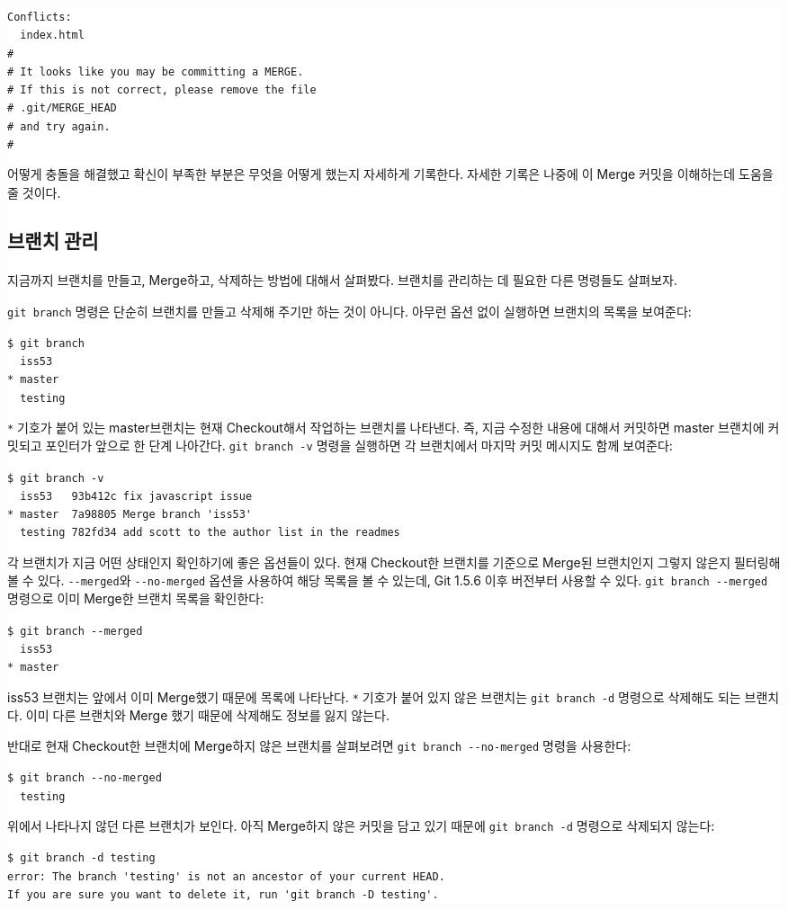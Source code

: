 	Conflicts:
	  index.html
	#
	# It looks like you may be committing a MERGE.
	# If this is not correct, please remove the file
	# .git/MERGE_HEAD
	# and try again.
	#

어떻게 충돌을 해결했고 확신이 부족한 부분은 무엇을 어떻게 했는지 자세하게 기록한다. 자세한 기록은 나중에 이 Merge 커밋을 이해하는데 도움을 줄 것이다.

## 브랜치 관리 ##

지금까지 브랜치를 만들고, Merge하고, 삭제하는 방법에 대해서 살펴봤다. 브랜치를 관리하는 데 필요한 다른 명령들도 살펴보자.

`git branch` 명령은 단순히 브랜치를 만들고 삭제해 주기만 하는 것이 아니다. 아무런 옵션 없이 실행하면 브랜치의 목록을 보여준다:

	$ git branch
	  iss53
	* master
	  testing

`*` 기호가 붙어 있는 master브랜치는 현재 Checkout해서 작업하는 브랜치를 나타낸다. 즉, 지금 수정한 내용에 대해서 커밋하면 master 브랜치에 커밋되고 포인터가 앞으로 한 단계 나아간다. `git branch -v` 명령을 실행하면 각 브랜치에서 마지막 커밋 메시지도 함께 보여준다:

	$ git branch -v
	  iss53   93b412c fix javascript issue
	* master  7a98805 Merge branch 'iss53'
	  testing 782fd34 add scott to the author list in the readmes

각 브랜치가 지금 어떤 상태인지 확인하기에 좋은 옵션들이 있다. 현재 Checkout한 브랜치를 기준으로 Merge된 브랜치인지 그렇지 않은지 필터링해 볼 수 있다. `--merged`와 `--no-merged` 옵션을 사용하여 해당 목록을 볼 수 있는데, Git 1.5.6 이후 버전부터 사용할 수 있다. `git branch --merged` 명령으로 이미 Merge한 브랜치 목록을 확인한다:

	$ git branch --merged
	  iss53
	* master

iss53 브랜치는 앞에서 이미 Merge했기 때문에 목록에 나타난다. `*` 기호가 붙어 있지 않은 브랜치는 `git branch -d` 명령으로 삭제해도 되는 브랜치다. 이미 다른 브랜치와 Merge 했기 때문에 삭제해도 정보를 잃지 않는다.

반대로 현재 Checkout한 브랜치에 Merge하지 않은 브랜치를 살펴보려면 `git branch --no-merged` 명령을 사용한다:

	$ git branch --no-merged
	  testing

위에서 나타나지 않던 다른 브랜치가 보인다. 아직 Merge하지 않은 커밋을 담고 있기 때문에 `git branch -d` 명령으로 삭제되지 않는다:

	$ git branch -d testing
	error: The branch 'testing' is not an ancestor of your current HEAD.
	If you are sure you want to delete it, run 'git branch -D testing'.
